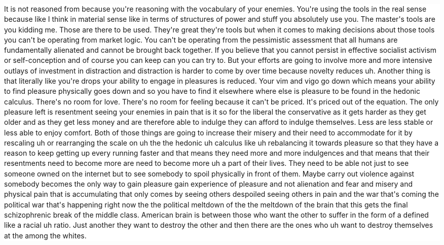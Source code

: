 It is not reasoned from because you're reasoning with the vocabulary of your enemies. You're using the tools in the real sense because like I think in material sense like in terms of structures of power and stuff you absolutely use you. The master's tools are you kidding me. Those are there to be used. They're great they're tools but when it comes to making decisions about those tools you can't be operating from market logic. You can't be operating from the pessimistic assessment that all humans are fundamentally alienated and cannot be brought back together. If you believe that you cannot persist in effective socialist activism or self-conception and of course you can keep can you can try to. But your efforts are going to involve more and more intensive outlays of investment in distraction and distraction is harder to come by over time because novelty reduces uh. Another thing is that literally like you're  drops your ability to engage in pleasures is reduced. Your vim and vigo go down which means your ability to find pleasure physically goes down and so you have to find it elsewhere where else is pleasure to be found in the hedonic calculus. There's no room for love. There's no room for feeling because it can't be priced. It's priced out of the equation. The only pleasure left is resentment seeing your enemies in pain that is it so for the liberal the conservative as it gets harder as they get older and as they get less money and are therefore able to indulge they can afford to indulge themselves. Less are less stable or less able to enjoy comfort. Both of those things are going to increase their misery and their need to accommodate for it by rescaling uh or rearranging the scale on uh the the hedonic uh calculus like uh rebalancing it towards pleasure so that they have a reason to keep getting up every  running faster and that means they need more and more indulgences and that means that their resentments need to become more are need to become more uh a part of their lives. They need to be able not just to see someone owned on the internet but to see somebody to spoil physically in front of them. Maybe carry out violence against somebody becomes the only way to gain pleasure gain experience of pleasure and not alienation and fear and misery and physical pain that is accumulating that only comes by seeing others despoiled seeing others in pain and the war that's coming the political war that's happening right now the the political meltdown of the the meltdown of the brain that this gets the final schizophrenic break of the middle class. American brain is between those who want the other to suffer in the form of a defined like a racial uh ratio. Just another they want to destroy the other and then there are the ones who uh want to destroy themselves at the among the whites.
